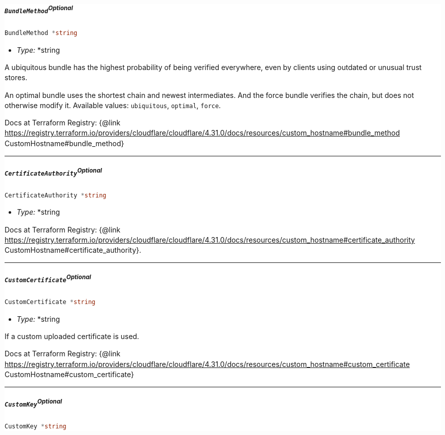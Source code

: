 
##### `BundleMethod`<sup>Optional</sup> <a name="BundleMethod" id="@cdktf/provider-cloudflare.customHostname.CustomHostnameSsl.property.bundleMethod"></a>

```go
BundleMethod *string
```

- *Type:* *string

A ubiquitous bundle has the highest probability of being verified everywhere, even by clients using outdated or unusual trust stores.

An optimal bundle uses the shortest chain and newest intermediates. And the force bundle verifies the chain, but does not otherwise modify it. Available values: `ubiquitous`, `optimal`, `force`.

Docs at Terraform Registry: {@link https://registry.terraform.io/providers/cloudflare/cloudflare/4.31.0/docs/resources/custom_hostname#bundle_method CustomHostname#bundle_method}

---

##### `CertificateAuthority`<sup>Optional</sup> <a name="CertificateAuthority" id="@cdktf/provider-cloudflare.customHostname.CustomHostnameSsl.property.certificateAuthority"></a>

```go
CertificateAuthority *string
```

- *Type:* *string

Docs at Terraform Registry: {@link https://registry.terraform.io/providers/cloudflare/cloudflare/4.31.0/docs/resources/custom_hostname#certificate_authority CustomHostname#certificate_authority}.

---

##### `CustomCertificate`<sup>Optional</sup> <a name="CustomCertificate" id="@cdktf/provider-cloudflare.customHostname.CustomHostnameSsl.property.customCertificate"></a>

```go
CustomCertificate *string
```

- *Type:* *string

If a custom uploaded certificate is used.

Docs at Terraform Registry: {@link https://registry.terraform.io/providers/cloudflare/cloudflare/4.31.0/docs/resources/custom_hostname#custom_certificate CustomHostname#custom_certificate}

---

##### `CustomKey`<sup>Optional</sup> <a name="CustomKey" id="@cdktf/provider-cloudflare.customHostname.CustomHostnameSsl.property.customKey"></a>

```go
CustomKey *string
```

